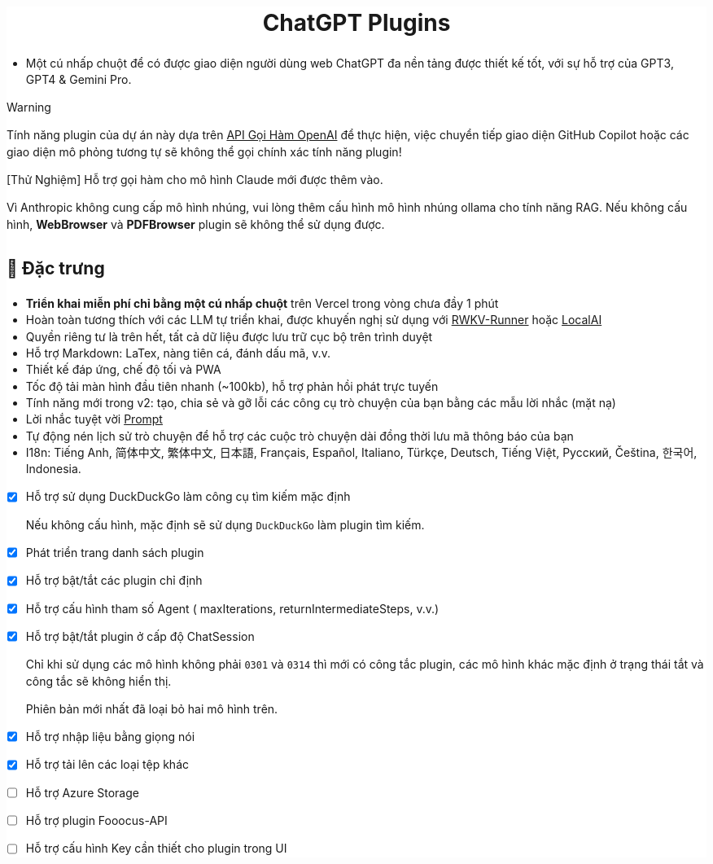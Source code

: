 <h1 align="center">ChatGPT Plugins</h1>

- Một cú nhấp chuột để có được giao diện người dùng web ChatGPT đa nền tảng được thiết kế tốt, với sự hỗ trợ của GPT3, GPT4 & Gemini Pro.

> [!WARNING]
> Tính năng plugin của dự án này dựa trên [API Gọi Hàm OpenAI](https://platform.openai.com/docs/guides/function-calling) để thực hiện, việc chuyển tiếp giao diện GitHub Copilot hoặc các giao diện mô phỏng tương tự sẽ không thể gọi chính xác tính năng plugin!
>
> [Thử Nghiệm] Hỗ trợ gọi hàm cho mô hình Claude mới được thêm vào.
>
> Vì Anthropic không cung cấp mô hình nhúng, vui lòng thêm cấu hình mô hình nhúng ollama cho tính năng RAG. Nếu không cấu hình, **WebBrowser** và **PDFBrowser** plugin sẽ không thể sử dụng được.

## 🌟 Đặc trưng

- **Triển khai miễn phí chỉ bằng một cú nhấp chuột** trên Vercel trong vòng chưa đầy 1 phút
- Hoàn toàn tương thích với các LLM tự triển khai, được khuyến nghị sử dụng với [RWKV-Runner](https://github.com/josStorer/RWKV-Runner) hoặc [LocalAI](https://github.com/go-skynet/LocalAI)
- Quyền riêng tư là trên hết, tất cả dữ liệu được lưu trữ cục bộ trên trình duyệt
- Hỗ trợ Markdown: LaTex, nàng tiên cá, đánh dấu mã, v.v.
- Thiết kế đáp ứng, chế độ tối và PWA
- Tốc độ tải màn hình đầu tiên nhanh (~100kb), hỗ trợ phản hồi phát trực tuyến
- Tính năng mới trong v2: tạo, chia sẻ và gỡ lỗi các công cụ trò chuyện của bạn bằng các mẫu lời nhắc (mặt nạ)
- Lời nhắc tuyệt vời [Prompt](https://github.com/chokiproai/prompt)
- Tự động nén lịch sử trò chuyện để hỗ trợ các cuộc trò chuyện dài đồng thời lưu mã thông báo của bạn
- I18n: Tiếng Anh, 简体中文, 繁体中文, 日本語, Français, Español, Italiano, Türkçe, Deutsch, Tiếng Việt, Русский, Čeština, 한국어, Indonesia.

- [x] Hỗ trợ sử dụng DuckDuckGo làm công cụ tìm kiếm mặc định

  Nếu không cấu hình, mặc định sẽ sử dụng `DuckDuckGo` làm plugin tìm kiếm.

- [x] Phát triển trang danh sách plugin

- [x] Hỗ trợ bật/tắt các plugin chỉ định

- [x] Hỗ trợ cấu hình tham số Agent ( maxIterations, returnIntermediateSteps, v.v.)

- [x] Hỗ trợ bật/tắt plugin ở cấp độ ChatSession

  Chỉ khi sử dụng các mô hình không phải `0301` và `0314` thì mới có công tắc plugin, các mô hình khác mặc định ở trạng thái tắt và công tắc sẽ không hiển thị.

  Phiên bản mới nhất đã loại bỏ hai mô hình trên.

- [x] Hỗ trợ nhập liệu bằng giọng nói

- [x] Hỗ trợ tải lên các loại tệp khác

- [ ] Hỗ trợ Azure Storage

- [ ] Hỗ trợ plugin Fooocus-API

- [ ] Hỗ trợ cấu hình Key cần thiết cho plugin trong UI
